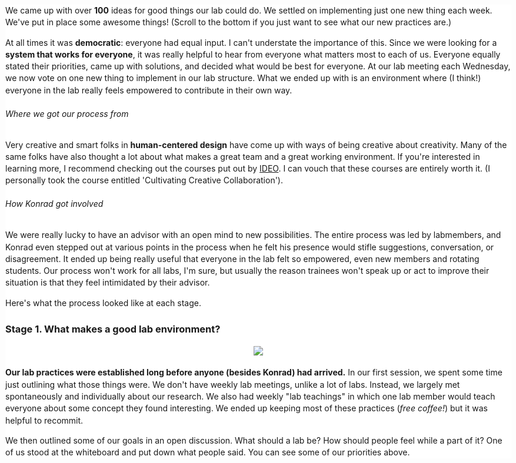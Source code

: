 We came up with over **100** ideas for good things our lab could do.
We settled on implementing just one new
thing each week. We've put in place
some awesome things!
(Scroll to the bottom if you just want to see what our new practices are.)

At all times it was **democratic**: everyone had equal input. I can't understate the importance
of this. Since we were looking for a **system that works for everyone**, it was
really helpful to hear from everyone what matters most to each of us.
Everyone equally stated their priorities, came up with solutions, and decided
what would be best for everyone.
At our lab meeting each Wednesday, we now vote on one new thing to implement in
our lab structure. What we ended up with is an environment where (I think!) everyone
in the lab really feels empowered to contribute in their own way.

###### Where we got our process from

Very creative and smart folks in **human-centered design** have come up with ways of
being creative about creativity.
Many of the same folks have also thought a lot about what makes a great team and
a great working environment.
If you're interested in learning more,
I recommend checking out the courses put out by [IDEO](https://www.ideou.com/).
I can vouch that these courses are entirely worth it.
(I personally took the course entitled 'Cultivating Creative Collaboration').

###### How Konrad got involved

We were really lucky to have
an advisor with an open mind to new possibilities. The entire process was led by labmembers,
and Konrad even stepped out at various points in the process when he felt his
presence would stifle suggestions, conversation, or disagreement. It ended up
being really useful that everyone in the lab felt so empowered, even new members
and rotating students. Our process won't work for all labs, I'm sure, but
usually the reason trainees won't speak up or act to improve their situation is
that they feel intimidated by their advisor.

Here's what the process looked like at each stage.


### Stage 1. What makes a good lab environment?

<figure><center>
  <img width="500" src="{{site.baseurl}}/assets/images/lab_redesign/stage1_callout-01.png" data-action="zoom">
</center></figure>

**Our lab practices were established long before anyone (besides Konrad) had arrived.**
In our first session, we spent some time just outlining what those things were.
We don't have weekly lab meetings, unlike a lot of labs. Instead, we largely met
spontaneously and individually about our research. We also had weekly "lab teachings"
in which one lab member would teach everyone about some concept they found interesting.
We ended up keeping most of these practices (*free coffee!*) but it was helpful to recommit.

We then outlined some of our goals in an open discussion. What should a lab be?
How should people feel while a part of it? One of us stood at the whiteboard
and put down what people said. You can see some of our priorities above.
